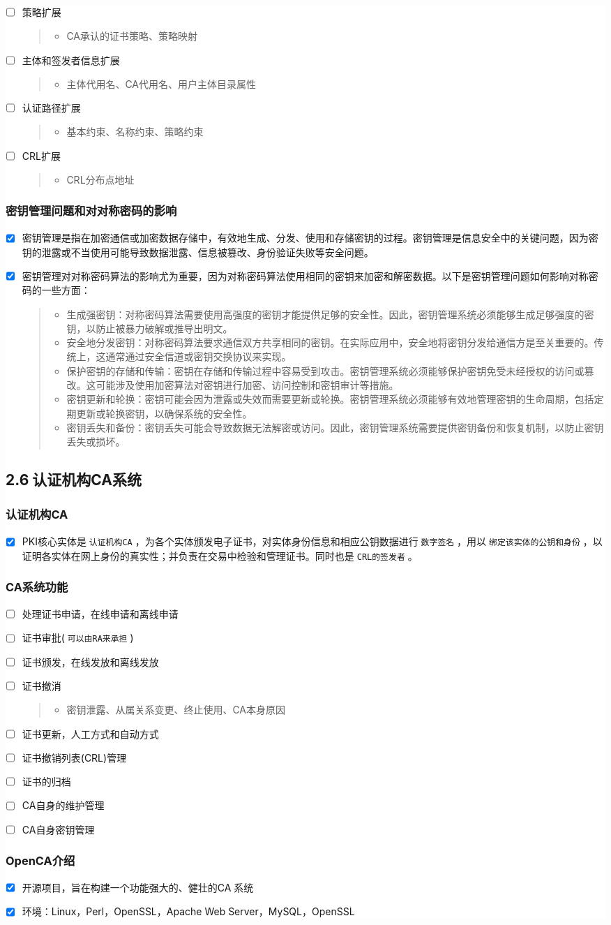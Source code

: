 - [ ] 策略扩展
	> - CA承认的证书策略、策略映射

- [ ] 主体和签发者信息扩展
	> - 主体代用名、CA代用名、用户主体目录属性

- [ ] 认证路径扩展
	> - 基本约束、名称约束、策略约束

- [ ] CRL扩展
	> - CRL分布点地址

### 密钥管理问题和对对称密码的影响

- [x] 密钥管理是指在加密通信或加密数据存储中，有效地生成、分发、使用和存储密钥的过程。密钥管理是信息安全中的关键问题，因为密钥的泄露或不当使用可能导致数据泄露、信息被篡改、身份验证失败等安全问题。

- [x] 密钥管理对对称密码算法的影响尤为重要，因为对称密码算法使用相同的密钥来加密和解密数据。以下是密钥管理问题如何影响对称密码的一些方面：
	> - 生成强密钥：对称密码算法需要使用高强度的密钥才能提供足够的安全性。因此，密钥管理系统必须能够生成足够强度的密钥，以防止被暴力破解或推导出明文。
	> - 安全地分发密钥：对称密码算法要求通信双方共享相同的密钥。在实际应用中，安全地将密钥分发给通信方是至关重要的。传统上，这通常通过安全信道或密钥交换协议来实现。
	> - 保护密钥的存储和传输：密钥在存储和传输过程中容易受到攻击。密钥管理系统必须能够保护密钥免受未经授权的访问或篡改。这可能涉及使用加密算法对密钥进行加密、访问控制和密钥审计等措施。
	> - 密钥更新和轮换：密钥可能会因为泄露或失效而需要更新或轮换。密钥管理系统必须能够有效地管理密钥的生命周期，包括定期更新或轮换密钥，以确保系统的安全性。
	> - 密钥丢失和备份：密钥丢失可能会导致数据无法解密或访问。因此，密钥管理系统需要提供密钥备份和恢复机制，以防止密钥丢失或损坏。

## 2.6 认证机构CA系统

### 认证机构CA

- [x] PKI核心实体是 `认证机构CA` ，为各个实体颁发电子证书，对实体身份信息和相应公钥数据进行 `数字签名` ，用以 `绑定该实体的公钥和身份` ，以证明各实体在网上身份的真实性；并负责在交易中检验和管理证书。同时也是 `CRL的签发者` 。

### CA系统功能

- [ ] 处理证书申请，在线申请和离线申请

- [ ] 证书审批( `可以由RA来承担` )

- [ ] 证书颁发，在线发放和离线发放

- [ ] 证书撤消
	> - 密钥泄露、从属关系变更、终止使用、CA本身原因

- [ ] 证书更新，人工方式和自动方式

- [ ] 证书撤销列表(CRL)管理

- [ ] 证书的归档

- [ ] CA自身的维护管理

- [ ] CA自身密钥管理

### OpenCA介绍

- [x] 开源项目，旨在构建一个功能强大的、健壮的CA 系统

- [x] 环境：Linux，Perl，OpenSSL，Apache Web Server，MySQL，OpenSSL 
